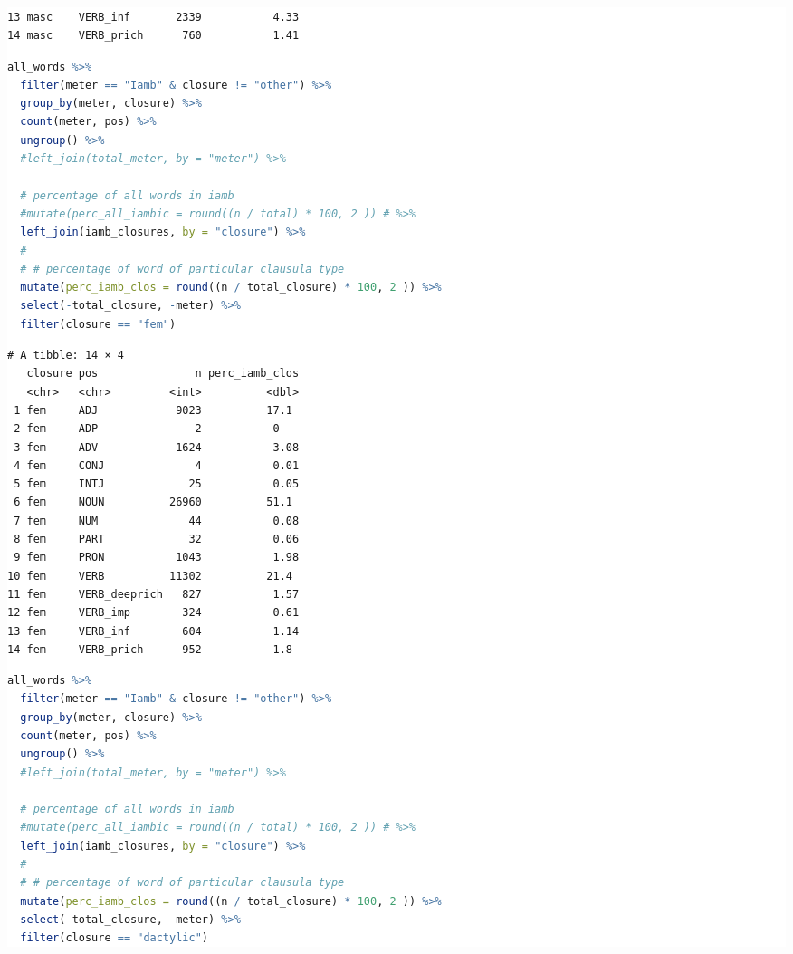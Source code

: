     13 masc    VERB_inf       2339           4.33
    14 masc    VERB_prich      760           1.41

``` r
all_words %>% 
  filter(meter == "Iamb" & closure != "other") %>% 
  group_by(meter, closure) %>% 
  count(meter, pos) %>% 
  ungroup() %>% 
  #left_join(total_meter, by = "meter") %>% 
  
  # percentage of all words in iamb
  #mutate(perc_all_iambic = round((n / total) * 100, 2 )) # %>% 
  left_join(iamb_closures, by = "closure") %>% 
  # 
  # # percentage of word of particular clausula type
  mutate(perc_iamb_clos = round((n / total_closure) * 100, 2 )) %>% 
  select(-total_closure, -meter) %>% 
  filter(closure == "fem")
```

    # A tibble: 14 × 4
       closure pos               n perc_iamb_clos
       <chr>   <chr>         <int>          <dbl>
     1 fem     ADJ            9023          17.1 
     2 fem     ADP               2           0   
     3 fem     ADV            1624           3.08
     4 fem     CONJ              4           0.01
     5 fem     INTJ             25           0.05
     6 fem     NOUN          26960          51.1 
     7 fem     NUM              44           0.08
     8 fem     PART             32           0.06
     9 fem     PRON           1043           1.98
    10 fem     VERB          11302          21.4 
    11 fem     VERB_deeprich   827           1.57
    12 fem     VERB_imp        324           0.61
    13 fem     VERB_inf        604           1.14
    14 fem     VERB_prich      952           1.8 

``` r
all_words %>% 
  filter(meter == "Iamb" & closure != "other") %>% 
  group_by(meter, closure) %>% 
  count(meter, pos) %>% 
  ungroup() %>% 
  #left_join(total_meter, by = "meter") %>% 
  
  # percentage of all words in iamb
  #mutate(perc_all_iambic = round((n / total) * 100, 2 )) # %>% 
  left_join(iamb_closures, by = "closure") %>% 
  # 
  # # percentage of word of particular clausula type
  mutate(perc_iamb_clos = round((n / total_closure) * 100, 2 )) %>% 
  select(-total_closure, -meter) %>% 
  filter(closure == "dactylic")
```
